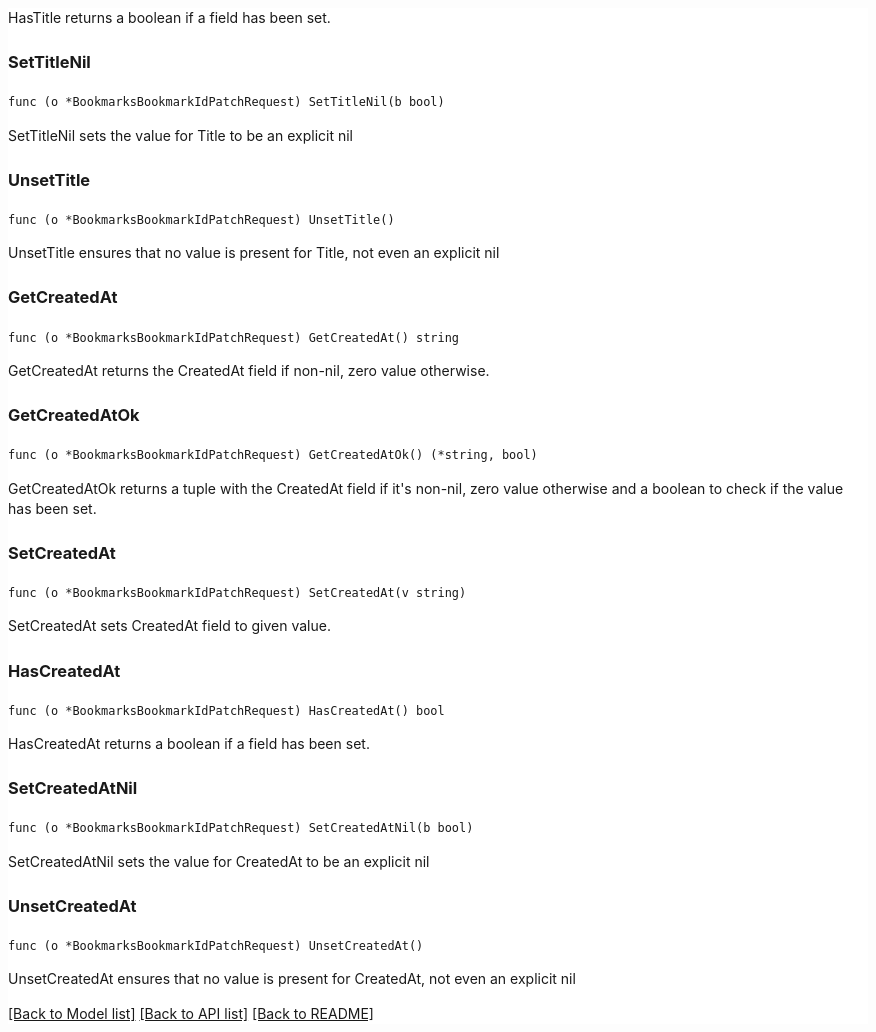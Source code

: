 HasTitle returns a boolean if a field has been set.

### SetTitleNil

`func (o *BookmarksBookmarkIdPatchRequest) SetTitleNil(b bool)`

 SetTitleNil sets the value for Title to be an explicit nil

### UnsetTitle
`func (o *BookmarksBookmarkIdPatchRequest) UnsetTitle()`

UnsetTitle ensures that no value is present for Title, not even an explicit nil
### GetCreatedAt

`func (o *BookmarksBookmarkIdPatchRequest) GetCreatedAt() string`

GetCreatedAt returns the CreatedAt field if non-nil, zero value otherwise.

### GetCreatedAtOk

`func (o *BookmarksBookmarkIdPatchRequest) GetCreatedAtOk() (*string, bool)`

GetCreatedAtOk returns a tuple with the CreatedAt field if it's non-nil, zero value otherwise
and a boolean to check if the value has been set.

### SetCreatedAt

`func (o *BookmarksBookmarkIdPatchRequest) SetCreatedAt(v string)`

SetCreatedAt sets CreatedAt field to given value.

### HasCreatedAt

`func (o *BookmarksBookmarkIdPatchRequest) HasCreatedAt() bool`

HasCreatedAt returns a boolean if a field has been set.

### SetCreatedAtNil

`func (o *BookmarksBookmarkIdPatchRequest) SetCreatedAtNil(b bool)`

 SetCreatedAtNil sets the value for CreatedAt to be an explicit nil

### UnsetCreatedAt
`func (o *BookmarksBookmarkIdPatchRequest) UnsetCreatedAt()`

UnsetCreatedAt ensures that no value is present for CreatedAt, not even an explicit nil

[[Back to Model list]](../README.md#documentation-for-models) [[Back to API list]](../README.md#documentation-for-api-endpoints) [[Back to README]](../README.md)


